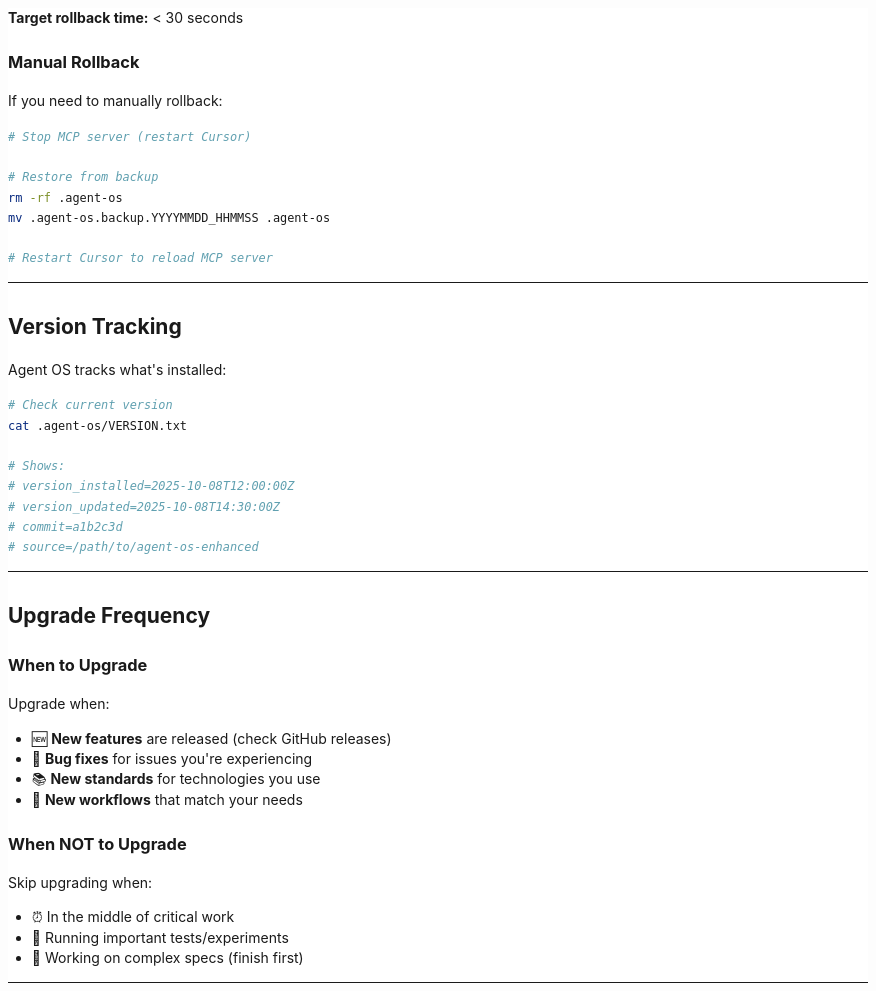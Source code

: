 **Target rollback time:** < 30 seconds

### Manual Rollback

If you need to manually rollback:

```bash
# Stop MCP server (restart Cursor)

# Restore from backup
rm -rf .agent-os
mv .agent-os.backup.YYYYMMDD_HHMMSS .agent-os

# Restart Cursor to reload MCP server
```

---

## Version Tracking

Agent OS tracks what's installed:

```bash
# Check current version
cat .agent-os/VERSION.txt

# Shows:
# version_installed=2025-10-08T12:00:00Z
# version_updated=2025-10-08T14:30:00Z
# commit=a1b2c3d
# source=/path/to/agent-os-enhanced
```

---

## Upgrade Frequency

### When to Upgrade

Upgrade when:

- 🆕 **New features** are released (check GitHub releases)
- 🐛 **Bug fixes** for issues you're experiencing
- 📚 **New standards** for technologies you use
- 🔄 **New workflows** that match your needs

### When NOT to Upgrade

Skip upgrading when:

- ⏰ In the middle of critical work
- 🔬 Running important tests/experiments
- 📝 Working on complex specs (finish first)

---